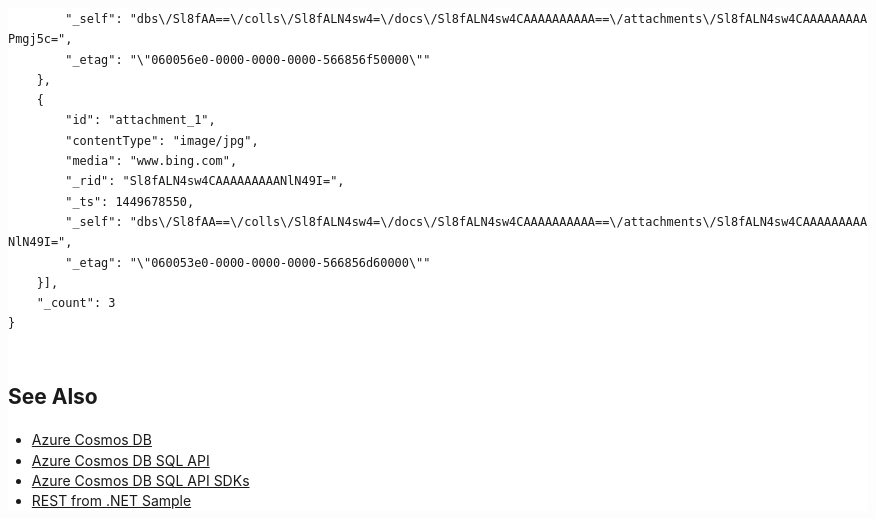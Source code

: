 ```  
        "_self": "dbs\/Sl8fAA==\/colls\/Sl8fALN4sw4=\/docs\/Sl8fALN4sw4CAAAAAAAAAA==\/attachments\/Sl8fALN4sw4CAAAAAAAAAPmgj5c=",  
        "_etag": "\"060056e0-0000-0000-0000-566856f50000\""  
    },  
    {  
        "id": "attachment_1",  
        "contentType": "image/jpg",  
        "media": "www.bing.com",  
        "_rid": "Sl8fALN4sw4CAAAAAAAAANlN49I=",  
        "_ts": 1449678550,  
        "_self": "dbs\/Sl8fAA==\/colls\/Sl8fALN4sw4=\/docs\/Sl8fALN4sw4CAAAAAAAAAA==\/attachments\/Sl8fALN4sw4CAAAAAAAAANlN49I=",  
        "_etag": "\"060053e0-0000-0000-0000-566856d60000\""  
    }],  
    "_count": 3  
}  
  
```  
  
## See Also  
* [Azure Cosmos DB](https://docs.microsoft.com/azure/cosmos-db/introduction) 
* [Azure Cosmos DB SQL API](https://docs.microsoft.com/azure/cosmos-db/sql-api-introduction)   
* [Azure Cosmos DB SQL API SDKs](/azure/cosmos-db/sql-api-sdk-dotnet)    
* [REST from .NET Sample](https://github.com/Azure/azure-documentdb-dotnet/tree/master/samples/rest-from-.net)  
  
  

